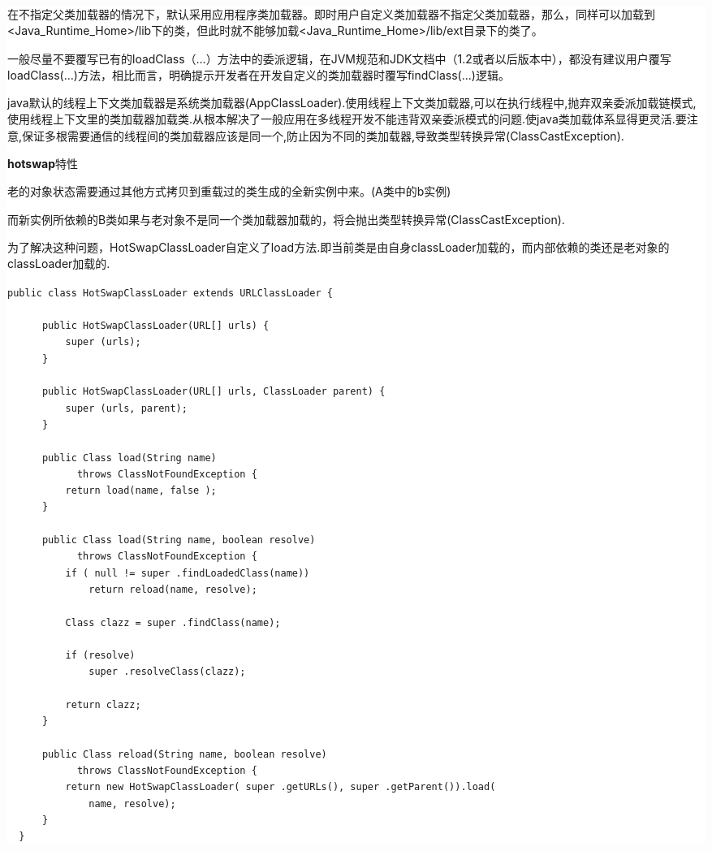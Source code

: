 在不指定父类加载器的情况下，默认采用应用程序类加载器。即时用户自定义类加载器不指定父类加载器，那么，同样可以加载到<Java_Runtime_Home>/lib下的类，但此时就不能够加载<Java_Runtime_Home>/lib/ext目录下的类了。

一般尽量不要覆写已有的loadClass（…）方法中的委派逻辑，在JVM规范和JDK文档中（1.2或者以后版本中），都没有建议用户覆写loadClass(…)方法，相比而言，明确提示开发者在开发自定义的类加载器时覆写findClass(…)逻辑。

java默认的线程上下文类加载器是系统类加载器(AppClassLoader).使用线程上下文类加载器,可以在执行线程中,抛弃双亲委派加载链模式,使用线程上下文里的类加载器加载类.从根本解决了一般应用在多线程开发不能违背双亲委派模式的问题.使java类加载体系显得更灵活.要注意,保证多根需要通信的线程间的类加载器应该是同一个,防止因为不同的类加载器,导致类型转换异常(ClassCastException).

**hotswap**特性

老的对象状态需要通过其他方式拷贝到重载过的类生成的全新实例中来。(A类中的b实例)

而新实例所依赖的B类如果与老对象不是同一个类加载器加载的，将会抛出类型转换异常(ClassCastException).

为了解决这种问题，HotSwapClassLoader自定义了load方法.即当前类是由自身classLoader加载的，而内部依赖的类还是老对象的classLoader加载的.

```
public class HotSwapClassLoader extends URLClassLoader {    
       
      public HotSwapClassLoader(URL[] urls) {    
          super (urls);    
      }    
       
      public HotSwapClassLoader(URL[] urls, ClassLoader parent) {    
          super (urls, parent);    
      }    
       
      public Class load(String name)    
            throws ClassNotFoundException {    
          return load(name, false );    
      }    
       
      public Class load(String name, boolean resolve)    
            throws ClassNotFoundException {    
          if ( null != super .findLoadedClass(name))    
              return reload(name, resolve);    
       
          Class clazz = super .findClass(name);    
       
          if (resolve)    
              super .resolveClass(clazz);    
       
          return clazz;    
      }    
       
      public Class reload(String name, boolean resolve)    
            throws ClassNotFoundException {    
          return new HotSwapClassLoader( super .getURLs(), super .getParent()).load(    
              name, resolve);    
      }    
  }    
```
